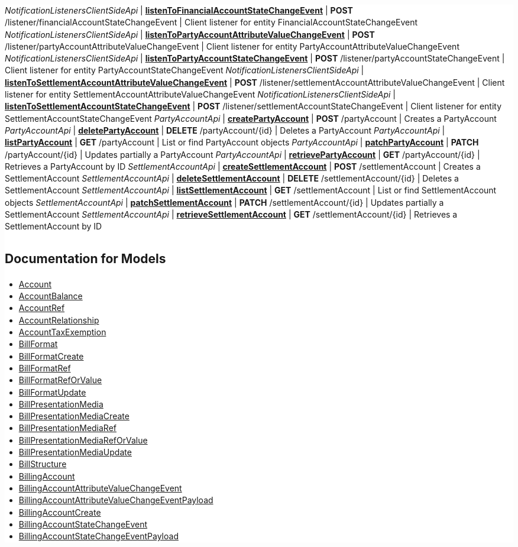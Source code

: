 *NotificationListenersClientSideApi* | [**listenToFinancialAccountStateChangeEvent**](docs/NotificationListenersClientSideApi.md#listenToFinancialAccountStateChangeEvent) | **POST** /listener/financialAccountStateChangeEvent | Client listener for entity FinancialAccountStateChangeEvent
*NotificationListenersClientSideApi* | [**listenToPartyAccountAttributeValueChangeEvent**](docs/NotificationListenersClientSideApi.md#listenToPartyAccountAttributeValueChangeEvent) | **POST** /listener/partyAccountAttributeValueChangeEvent | Client listener for entity PartyAccountAttributeValueChangeEvent
*NotificationListenersClientSideApi* | [**listenToPartyAccountStateChangeEvent**](docs/NotificationListenersClientSideApi.md#listenToPartyAccountStateChangeEvent) | **POST** /listener/partyAccountStateChangeEvent | Client listener for entity PartyAccountStateChangeEvent
*NotificationListenersClientSideApi* | [**listenToSettlementAccountAttributeValueChangeEvent**](docs/NotificationListenersClientSideApi.md#listenToSettlementAccountAttributeValueChangeEvent) | **POST** /listener/settlementAccountAttributeValueChangeEvent | Client listener for entity SettlementAccountAttributeValueChangeEvent
*NotificationListenersClientSideApi* | [**listenToSettlementAccountStateChangeEvent**](docs/NotificationListenersClientSideApi.md#listenToSettlementAccountStateChangeEvent) | **POST** /listener/settlementAccountStateChangeEvent | Client listener for entity SettlementAccountStateChangeEvent
*PartyAccountApi* | [**createPartyAccount**](docs/PartyAccountApi.md#createPartyAccount) | **POST** /partyAccount | Creates a PartyAccount
*PartyAccountApi* | [**deletePartyAccount**](docs/PartyAccountApi.md#deletePartyAccount) | **DELETE** /partyAccount/{id} | Deletes a PartyAccount
*PartyAccountApi* | [**listPartyAccount**](docs/PartyAccountApi.md#listPartyAccount) | **GET** /partyAccount | List or find PartyAccount objects
*PartyAccountApi* | [**patchPartyAccount**](docs/PartyAccountApi.md#patchPartyAccount) | **PATCH** /partyAccount/{id} | Updates partially a PartyAccount
*PartyAccountApi* | [**retrievePartyAccount**](docs/PartyAccountApi.md#retrievePartyAccount) | **GET** /partyAccount/{id} | Retrieves a PartyAccount by ID
*SettlementAccountApi* | [**createSettlementAccount**](docs/SettlementAccountApi.md#createSettlementAccount) | **POST** /settlementAccount | Creates a SettlementAccount
*SettlementAccountApi* | [**deleteSettlementAccount**](docs/SettlementAccountApi.md#deleteSettlementAccount) | **DELETE** /settlementAccount/{id} | Deletes a SettlementAccount
*SettlementAccountApi* | [**listSettlementAccount**](docs/SettlementAccountApi.md#listSettlementAccount) | **GET** /settlementAccount | List or find SettlementAccount objects
*SettlementAccountApi* | [**patchSettlementAccount**](docs/SettlementAccountApi.md#patchSettlementAccount) | **PATCH** /settlementAccount/{id} | Updates partially a SettlementAccount
*SettlementAccountApi* | [**retrieveSettlementAccount**](docs/SettlementAccountApi.md#retrieveSettlementAccount) | **GET** /settlementAccount/{id} | Retrieves a SettlementAccount by ID


## Documentation for Models

 - [Account](docs/Account.md)
 - [AccountBalance](docs/AccountBalance.md)
 - [AccountRef](docs/AccountRef.md)
 - [AccountRelationship](docs/AccountRelationship.md)
 - [AccountTaxExemption](docs/AccountTaxExemption.md)
 - [BillFormat](docs/BillFormat.md)
 - [BillFormatCreate](docs/BillFormatCreate.md)
 - [BillFormatRef](docs/BillFormatRef.md)
 - [BillFormatRefOrValue](docs/BillFormatRefOrValue.md)
 - [BillFormatUpdate](docs/BillFormatUpdate.md)
 - [BillPresentationMedia](docs/BillPresentationMedia.md)
 - [BillPresentationMediaCreate](docs/BillPresentationMediaCreate.md)
 - [BillPresentationMediaRef](docs/BillPresentationMediaRef.md)
 - [BillPresentationMediaRefOrValue](docs/BillPresentationMediaRefOrValue.md)
 - [BillPresentationMediaUpdate](docs/BillPresentationMediaUpdate.md)
 - [BillStructure](docs/BillStructure.md)
 - [BillingAccount](docs/BillingAccount.md)
 - [BillingAccountAttributeValueChangeEvent](docs/BillingAccountAttributeValueChangeEvent.md)
 - [BillingAccountAttributeValueChangeEventPayload](docs/BillingAccountAttributeValueChangeEventPayload.md)
 - [BillingAccountCreate](docs/BillingAccountCreate.md)
 - [BillingAccountStateChangeEvent](docs/BillingAccountStateChangeEvent.md)
 - [BillingAccountStateChangeEventPayload](docs/BillingAccountStateChangeEventPayload.md)
